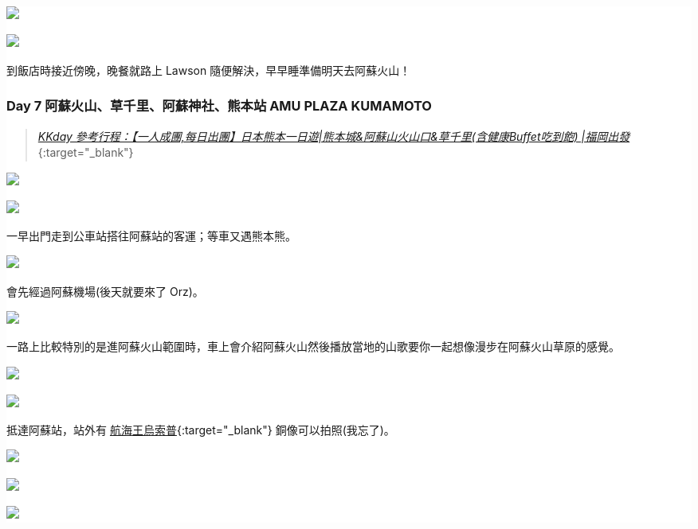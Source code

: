 
![](/assets/d78e0b15a08a/1*FK2sNHmqd3-ufsVI7ZzT9Q.jpeg)



![](/assets/d78e0b15a08a/1*E9E3KciyDwIAylT1-ERKww.jpeg)


到飯店時接近傍晚，晚餐就路上 Lawson 隨便解決，早早睡準備明天去阿蘇火山！
### Day 7 阿蘇火山、草千里、阿蘇神社、熊本站 AMU PLAZA KUMAMOTO


> [_KKday 參考行程：【一人成團,每日出團】日本熊本一日遊\|熊本城&阿蘇山火山口&草千里\(含健康Buffet吃到飽\) \|福岡出發_](https://www.kkday.com/zh-tw/product/21811-kumamoto-tour-josaien-mount-aso-kumamoto-castle-hot-spring-japan?cid=19365&ud1=d78e0b15a08a){:target="_blank"} 






![](/assets/d78e0b15a08a/1*g8DO6u8haU1XQz4VkRjweQ.jpeg)



![](/assets/d78e0b15a08a/1*JHWBoBcnp4VM77ZBgAYcLA.jpeg)


一早出門走到公車站搭往阿蘇站的客運；等車又遇熊本熊。


![](/assets/d78e0b15a08a/1*YCvups0vgkaCMqbEcKk34A.jpeg)


會先經過阿蘇機場\(後天就要來了 Orz\)。


![](/assets/d78e0b15a08a/1*NycqqQF1Ak7bPtZcEypm-w.jpeg)


一路上比較特別的是進阿蘇火山範圍時，車上會介紹阿蘇火山然後播放當地的山歌要你一起想像漫步在阿蘇火山草原的感覺。


![](/assets/d78e0b15a08a/1*hlWP0nXAknwCFs66N-ltUQ.png)



![](/assets/d78e0b15a08a/1*xxkMLT2jNg_N1Uycul8Fcw.jpeg)


抵達阿蘇站，站外有 [航海王烏索普](https://www.nipponsensor.net/hotspots/kyushu/kumamoto/16623/){:target="_blank"} 銅像可以拍照\(我忘了\)。


![](/assets/d78e0b15a08a/1*_J_3xNKZm7vkIC0hsiLRdg.jpeg)



![](/assets/d78e0b15a08a/1*7WAH9YmsQfH5slj9eE1_1A.png)



![](/assets/d78e0b15a08a/1*BxUFCyUirWnwBccSHrlQ4w.png)
